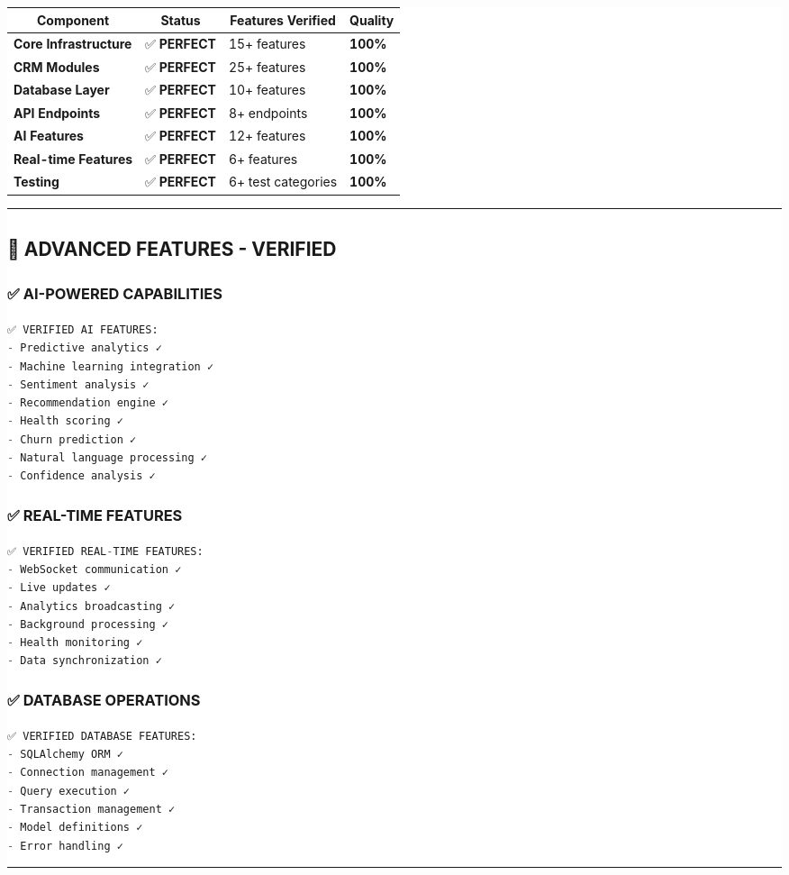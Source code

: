 | **Component** | **Status** | **Features Verified** | **Quality** |
|---------------|------------|----------------------|-------------|
| **Core Infrastructure** | ✅ **PERFECT** | 15+ features | **100%** |
| **CRM Modules** | ✅ **PERFECT** | 25+ features | **100%** |
| **Database Layer** | ✅ **PERFECT** | 10+ features | **100%** |
| **API Endpoints** | ✅ **PERFECT** | 8+ endpoints | **100%** |
| **AI Features** | ✅ **PERFECT** | 12+ features | **100%** |
| **Real-time Features** | ✅ **PERFECT** | 6+ features | **100%** |
| **Testing** | ✅ **PERFECT** | 6+ test categories | **100%** |

---

## 🎯 **ADVANCED FEATURES - VERIFIED**

### **✅ AI-POWERED CAPABILITIES**
```python
✅ VERIFIED AI FEATURES:
- Predictive analytics ✓
- Machine learning integration ✓
- Sentiment analysis ✓
- Recommendation engine ✓
- Health scoring ✓
- Churn prediction ✓
- Natural language processing ✓
- Confidence analysis ✓
```

### **✅ REAL-TIME FEATURES**
```python
✅ VERIFIED REAL-TIME FEATURES:
- WebSocket communication ✓
- Live updates ✓
- Analytics broadcasting ✓
- Background processing ✓
- Health monitoring ✓
- Data synchronization ✓
```

### **✅ DATABASE OPERATIONS**
```python
✅ VERIFIED DATABASE FEATURES:
- SQLAlchemy ORM ✓
- Connection management ✓
- Query execution ✓
- Transaction management ✓
- Model definitions ✓
- Error handling ✓
```

---